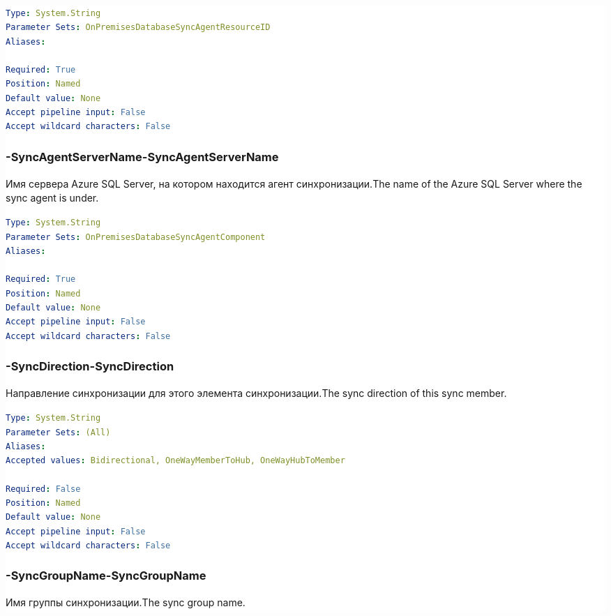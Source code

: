 ```yaml
Type: System.String
Parameter Sets: OnPremisesDatabaseSyncAgentResourceID
Aliases: 

Required: True
Position: Named
Default value: None
Accept pipeline input: False
Accept wildcard characters: False
```

### <span data-ttu-id="7f593-142">-SyncAgentServerName</span><span class="sxs-lookup"><span data-stu-id="7f593-142">-SyncAgentServerName</span></span>
<span data-ttu-id="7f593-143">Имя сервера Azure SQL Server, на котором находится агент синхронизации.</span><span class="sxs-lookup"><span data-stu-id="7f593-143">The name of the Azure SQL Server where the sync agent is under.</span></span>

```yaml
Type: System.String
Parameter Sets: OnPremisesDatabaseSyncAgentComponent
Aliases: 

Required: True
Position: Named
Default value: None
Accept pipeline input: False
Accept wildcard characters: False
```

### <span data-ttu-id="7f593-144">-SyncDirection</span><span class="sxs-lookup"><span data-stu-id="7f593-144">-SyncDirection</span></span>
<span data-ttu-id="7f593-145">Направление синхронизации для этого элемента синхронизации.</span><span class="sxs-lookup"><span data-stu-id="7f593-145">The sync direction of this sync member.</span></span>

```yaml
Type: System.String
Parameter Sets: (All)
Aliases: 
Accepted values: Bidirectional, OneWayMemberToHub, OneWayHubToMember

Required: False
Position: Named
Default value: None
Accept pipeline input: False
Accept wildcard characters: False
```

### <span data-ttu-id="7f593-146">-SyncGroupName</span><span class="sxs-lookup"><span data-stu-id="7f593-146">-SyncGroupName</span></span>
<span data-ttu-id="7f593-147">Имя группы синхронизации.</span><span class="sxs-lookup"><span data-stu-id="7f593-147">The sync group name.</span></span>
